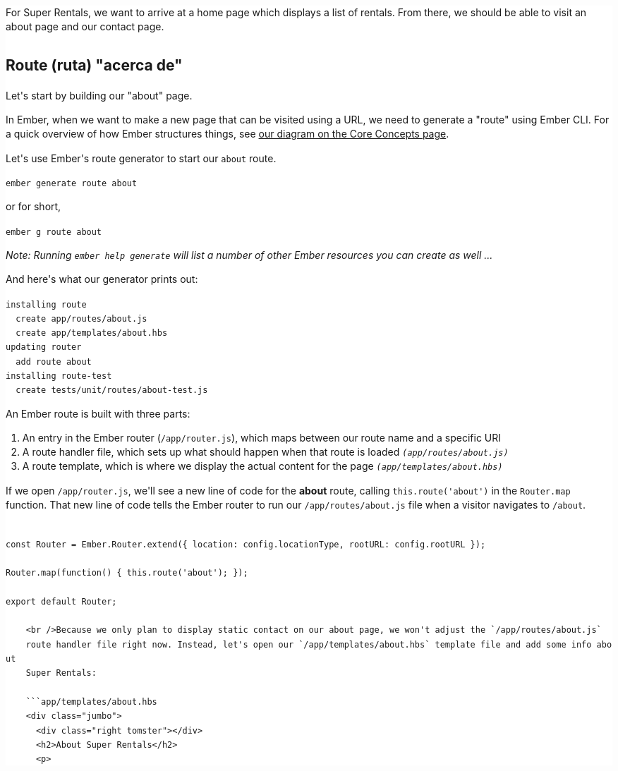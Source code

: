 For Super Rentals, we want to arrive at a home page which displays a list of rentals. From there, we should be able to visit an about page and our contact page.

## Route (ruta) "acerca de"

Let's start by building our "about" page.

In Ember, when we want to make a new page that can be visited using a URL, we need to generate a "route" using Ember CLI. For a quick overview of how Ember structures things, see [our diagram on the Core Concepts page](../../getting-started/core-concepts/).

Let's use Ember's route generator to start our `about` route.

```shell
ember generate route about
```

or for short,

```shell
ember g route about
```

*Note: Running `ember help generate` will list a number of other Ember resources you can create as well ...*

And here's what our generator prints out:

```shell
installing route
  create app/routes/about.js
  create app/templates/about.hbs
updating router
  add route about
installing route-test
  create tests/unit/routes/about-test.js
```

An Ember route is built with three parts:

1. An entry in the Ember router (`/app/router.js`), which maps between our route name and a specific URI
2. A route handler file, which sets up what should happen when that route is loaded *`(app/routes/about.js)`*
3. A route template, which is where we display the actual content for the page *`(app/templates/about.hbs)`*

If we open `/app/router.js`, we'll see a new line of code for the **about** route, calling `this.route('about')` in the `Router.map` function. That new line of code tells the Ember router to run our `/app/routes/about.js` file when a visitor navigates to `/about`.

```app/router.js{+10} import Ember from 'ember'; import config from './config/environment';

const Router = Ember.Router.extend({ location: config.locationType, rootURL: config.rootURL });

Router.map(function() { this.route('about'); });

export default Router;

    <br />Because we only plan to display static contact on our about page, we won't adjust the `/app/routes/about.js`
    route handler file right now. Instead, let's open our `/app/templates/about.hbs` template file and add some info about
    Super Rentals:
    
    ```app/templates/about.hbs
    <div class="jumbo">
      <div class="right tomster"></div>
      <h2>About Super Rentals</h2>
      <p>
```